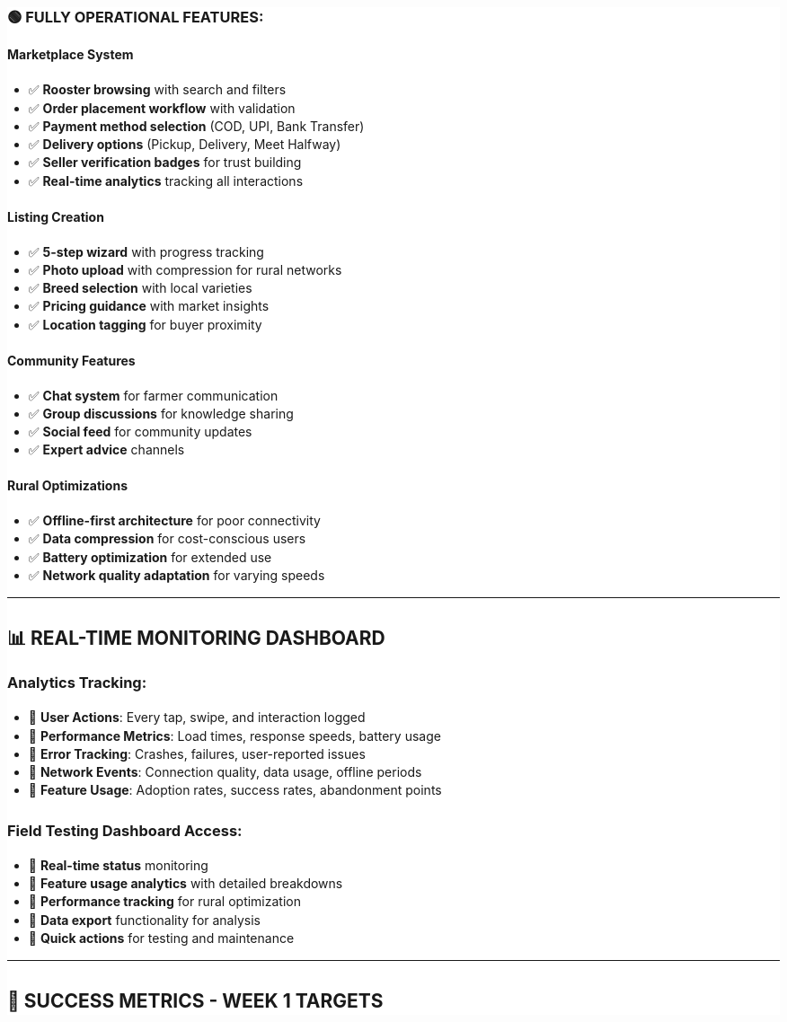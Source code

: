### **🟢 FULLY OPERATIONAL FEATURES**:

#### **Marketplace System**
- ✅ **Rooster browsing** with search and filters
- ✅ **Order placement workflow** with validation
- ✅ **Payment method selection** (COD, UPI, Bank Transfer)
- ✅ **Delivery options** (Pickup, Delivery, Meet Halfway)
- ✅ **Seller verification badges** for trust building
- ✅ **Real-time analytics** tracking all interactions

#### **Listing Creation**
- ✅ **5-step wizard** with progress tracking
- ✅ **Photo upload** with compression for rural networks
- ✅ **Breed selection** with local varieties
- ✅ **Pricing guidance** with market insights
- ✅ **Location tagging** for buyer proximity

#### **Community Features**
- ✅ **Chat system** for farmer communication
- ✅ **Group discussions** for knowledge sharing
- ✅ **Social feed** for community updates
- ✅ **Expert advice** channels

#### **Rural Optimizations**
- ✅ **Offline-first architecture** for poor connectivity
- ✅ **Data compression** for cost-conscious users
- ✅ **Battery optimization** for extended use
- ✅ **Network quality adaptation** for varying speeds

---

## 📊 **REAL-TIME MONITORING DASHBOARD**

### **Analytics Tracking**:
- 🔄 **User Actions**: Every tap, swipe, and interaction logged
- 🔄 **Performance Metrics**: Load times, response speeds, battery usage
- 🔄 **Error Tracking**: Crashes, failures, user-reported issues
- 🔄 **Network Events**: Connection quality, data usage, offline periods
- 🔄 **Feature Usage**: Adoption rates, success rates, abandonment points

### **Field Testing Dashboard Access**:
- 🎯 **Real-time status** monitoring
- 🎯 **Feature usage analytics** with detailed breakdowns
- 🎯 **Performance tracking** for rural optimization
- 🎯 **Data export** functionality for analysis
- 🎯 **Quick actions** for testing and maintenance

---

## 🎯 **SUCCESS METRICS - WEEK 1 TARGETS**
